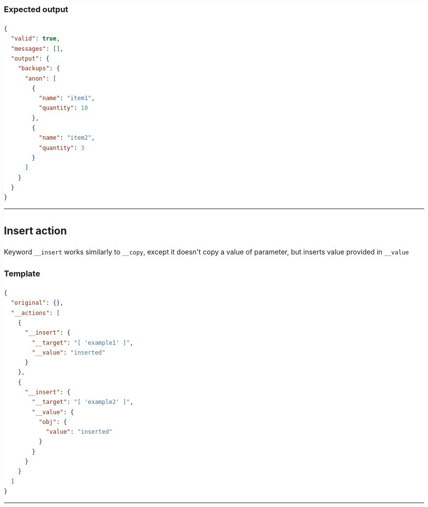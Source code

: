 ### Expected output

```json
{
  "valid": true,
  "messages": [],
  "output": {
    "backups": {
      "anon": [
        {
          "name": "item1",
          "quantity": 10
        },
        {
          "name": "item2",
          "quantity": 3
        }
      ]
    }
  }
}
```

---

## Insert action

Keyword `__insert` works similarly to `__copy`, except it doesn't copy a value of parameter, but inserts value provided in `__value`

### Template

```json
{
  "original": {},
  "__actions": [
    {
      "__insert": {
        "__target": "[ 'example1' ]",
        "__value": "inserted"
      }
    },
    {
      "__insert": {
        "__target": "[ 'example2' ]",
        "__value": {
          "obj": {
            "value": "inserted"
          }
        }
      }
    }
  ]
}
```

---